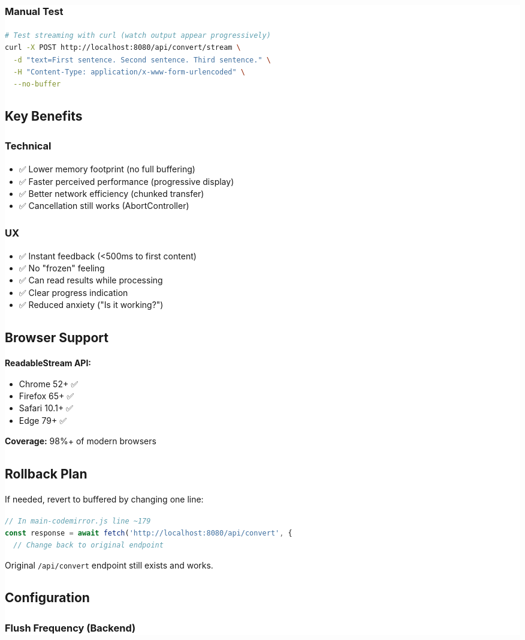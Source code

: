 ### Manual Test

```bash
# Test streaming with curl (watch output appear progressively)
curl -X POST http://localhost:8080/api/convert/stream \
  -d "text=First sentence. Second sentence. Third sentence." \
  -H "Content-Type: application/x-www-form-urlencoded" \
  --no-buffer
```

## Key Benefits

### Technical

- ✅ Lower memory footprint (no full buffering)
- ✅ Faster perceived performance (progressive display)
- ✅ Better network efficiency (chunked transfer)
- ✅ Cancellation still works (AbortController)

### UX

- ✅ Instant feedback (<500ms to first content)
- ✅ No "frozen" feeling
- ✅ Can read results while processing
- ✅ Clear progress indication
- ✅ Reduced anxiety ("Is it working?")

## Browser Support

**ReadableStream API:**

- Chrome 52+ ✅
- Firefox 65+ ✅
- Safari 10.1+ ✅
- Edge 79+ ✅

**Coverage:** 98%+ of modern browsers

## Rollback Plan

If needed, revert to buffered by changing one line:

```javascript
// In main-codemirror.js line ~179
const response = await fetch('http://localhost:8080/api/convert', {
  // Change back to original endpoint
```

Original `/api/convert` endpoint still exists and works.

## Configuration

### Flush Frequency (Backend)
